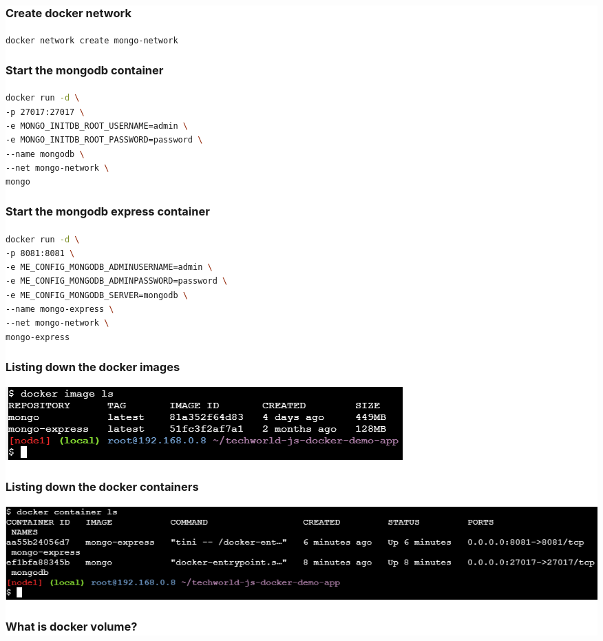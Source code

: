 ### Create docker network

`docker network create mongo-network`

### Start the mongodb container

```bash
docker run -d \
-p 27017:27017 \
-e MONGO_INITDB_ROOT_USERNAME=admin \
-e MONGO_INITDB_ROOT_PASSWORD=password \
--name mongodb \
--net mongo-network \
mongo
```

### Start the mongodb express container

```bash
docker run -d \
-p 8081:8081 \
-e ME_CONFIG_MONGODB_ADMINUSERNAME=admin \
-e ME_CONFIG_MONGODB_ADMINPASSWORD=password \
-e ME_CONFIG_MONGODB_SERVER=mongodb \
--name mongo-express \
--net mongo-network \
mongo-express
```

### Listing down the docker images

![img/_markdowns-raw-recostep-stage-ci-cd-with-docker-compose-and-eks-untitled-6.png](img/_markdowns-raw-recostep-stage-ci-cd-with-docker-compose-and-eks-untitled-6.png)

### Listing down the docker containers

![img/_markdowns-raw-recostep-stage-ci-cd-with-docker-compose-and-eks-untitled-7.png](img/_markdowns-raw-recostep-stage-ci-cd-with-docker-compose-and-eks-untitled-7.png)

### What is docker volume?
